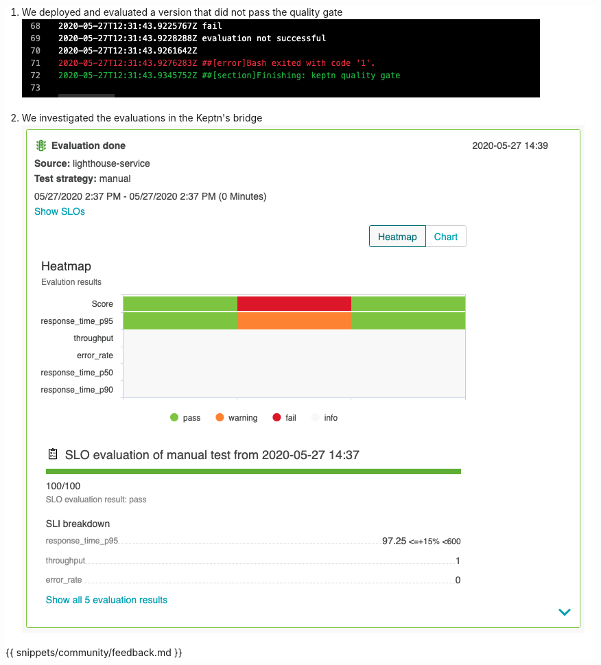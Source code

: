 1. We deployed and evaluated a version that did not pass the quality gate
    ![bridge](./assets/azure-devops/azure-devops-qg-fail.png)

1. We investigated the evaluations in the Keptn's bridge
    ![bridge](./assets/azure-devops/azure-devops-keptns-bridge.png)


{{ snippets/community/feedback.md }}

